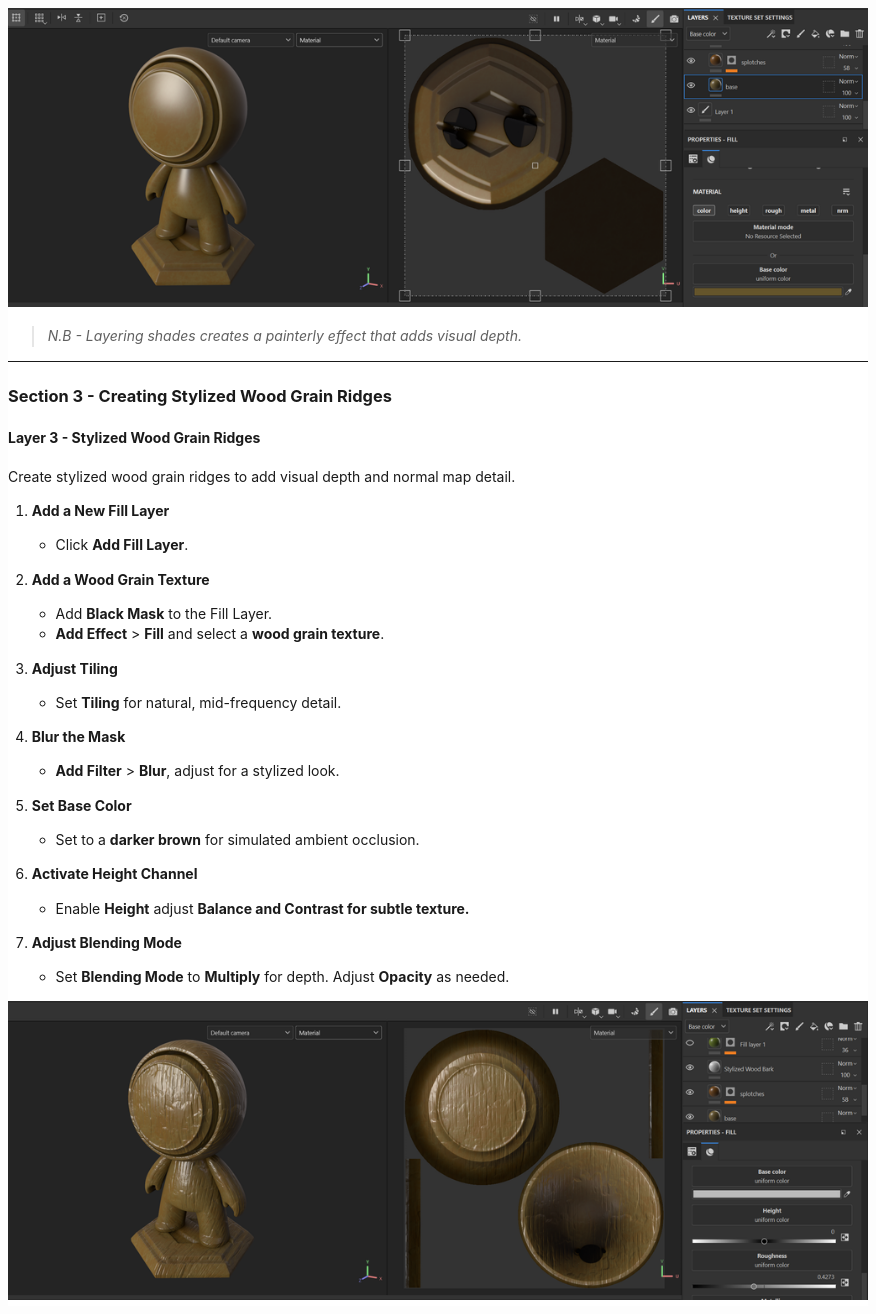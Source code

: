 ![alt text](image-6.png)

> *N.B - Layering shades creates a painterly effect that adds visual depth.*

---

### Section 3 - Creating Stylized Wood Grain Ridges

#### **Layer 3 - Stylized Wood Grain Ridges**

Create stylized wood grain ridges to add visual depth and normal map detail.

1. **Add a New Fill Layer**
   - Click **Add Fill Layer**.

2. **Add a Wood Grain Texture**
   - Add **Black Mask** to the Fill Layer.
   - **Add Effect** > **Fill** and select a **wood grain texture**.

3. **Adjust Tiling**
   - Set **Tiling** for natural, mid-frequency detail.

4. **Blur the Mask**
   - **Add Filter** > **Blur**, adjust for a stylized look.

5. **Set Base Color**
   - Set to a **darker brown** for simulated ambient occlusion.

6. **Activate Height Channel**
   - Enable **Height** adjust **Balance and Contrast for subtle texture.**

7. **Adjust Blending Mode**
   - Set **Blending Mode** to **Multiply** for depth. Adjust **Opacity** as needed.

![alt text](image-7.png)
